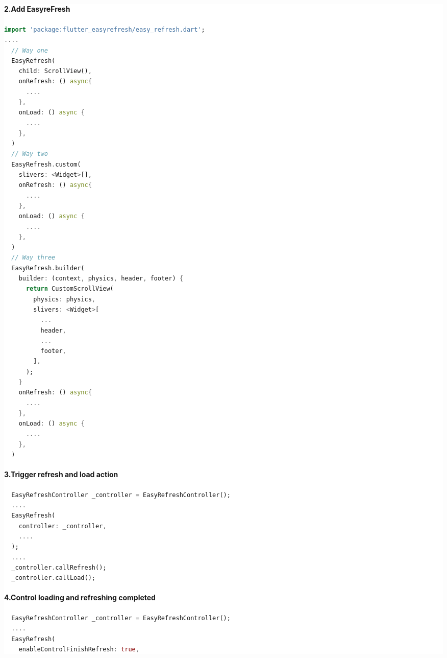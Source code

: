 #### 2.Add EasyreFresh
```dart
import 'package:flutter_easyrefresh/easy_refresh.dart';
....
  // Way one
  EasyRefresh(
    child: ScrollView(),
    onRefresh: () async{
      ....
    },
    onLoad: () async {
      ....
    },
  )
  // Way two
  EasyRefresh.custom(
    slivers: <Widget>[],
    onRefresh: () async{
      ....
    },
    onLoad: () async {
      ....
    },
  )
  // Way three
  EasyRefresh.builder(
    builder: (context, physics, header, footer) {
      return CustomScrollView(
        physics: physics,
        slivers: <Widget>[
          ...
          header,
          ...
          footer,
        ],
      );
    }
    onRefresh: () async{
      ....
    },
    onLoad: () async {
      ....
    },
  )
```
#### 3.Trigger refresh and load action
```dart
  EasyRefreshController _controller = EasyRefreshController();
  ....
  EasyRefresh(
    controller: _controller,
    ....
  );
  ....
  _controller.callRefresh();
  _controller.callLoad();
```
#### 4.Control loading and refreshing completed
```dart
  EasyRefreshController _controller = EasyRefreshController();
  ....
  EasyRefresh(
	enableControlFinishRefresh: true,
```